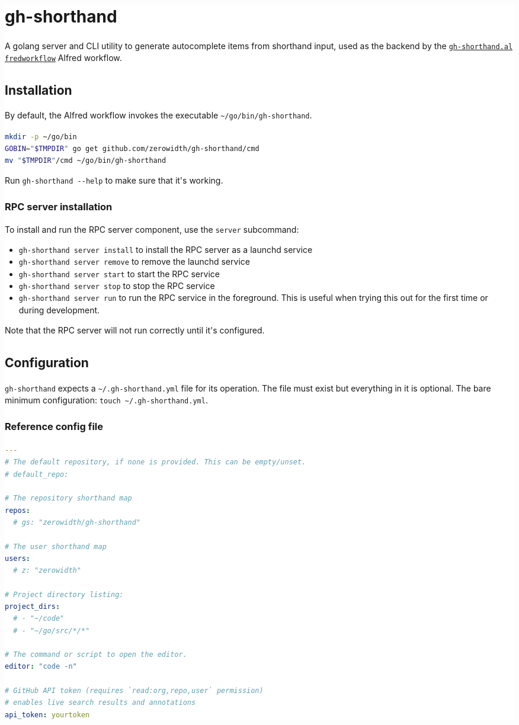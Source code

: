 # gh-shorthand

A golang server and CLI utility to generate autocomplete items from shorthand input, used as the backend by the [`gh-shorthand.alfredworkflow`](https://github.com/zerowidth/gh-shorthand.alfredworkflow) Alfred workflow.

## Installation

By default, the Alfred workflow invokes the executable `~/go/bin/gh-shorthand`.

```sh
mkdir -p ~/go/bin
GOBIN="$TMPDIR" go get github.com/zerowidth/gh-shorthand/cmd
mv "$TMPDIR"/cmd ~/go/bin/gh-shorthand
```

Run `gh-shorthand --help` to make sure that it's working.

### RPC server installation

To install and run the RPC server component, use the `server` subcommand:

* `gh-shorthand server install` to install the RPC server as a launchd service
* `gh-shorthand server remove` to remove the launchd service
* `gh-shorthand server start` to start the RPC service
* `gh-shorthand server stop` to stop the RPC service
* `gh-shorthand server run` to run the RPC service in the foreground. This is useful when trying this out for the first time or during development.

Note that the RPC server will not run correctly until it's configured.

## Configuration

`gh-shorthand` expects a `~/.gh-shorthand.yml` file for its operation. The file must exist but everything in it is optional. The bare minimum configuration: `touch ~/.gh-shorthand.yml`.

### Reference config file

```yaml
---
# The default repository, if none is provided. This can be empty/unset.
# default_repo:

# The repository shorthand map
repos:
  # gs: "zerowidth/gh-shorthand"

# The user shorthand map
users:
  # z: "zerowidth"

# Project directory listing:
project_dirs:
  # - "~/code"
  # - "~/go/src/*/*"

# The command or script to open the editor.
editor: "code -n"

# GitHub API token (requires `read:org,repo,user` permission)
# enables live search results and annotations
api_token: yourtoken
```
